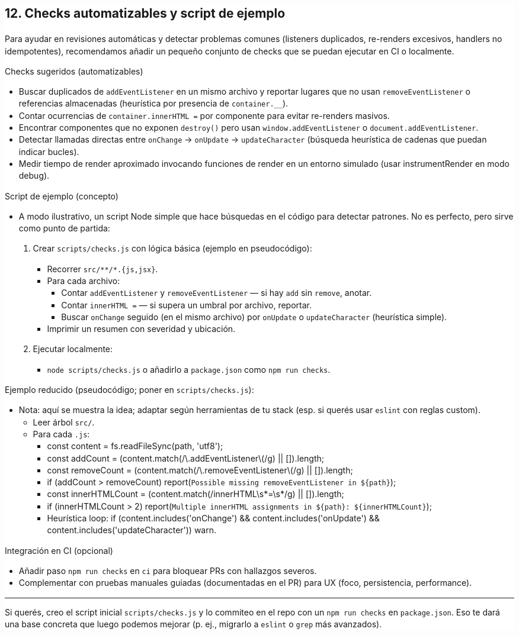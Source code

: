 ## 12. Checks automatizables y script de ejemplo

Para ayudar en revisiones automáticas y detectar problemas comunes (listeners duplicados, re-renders excesivos, handlers no idempotentes), recomendamos añadir un pequeño conjunto de checks que se puedan ejecutar en CI o localmente.

Checks sugeridos (automatizables)
- Buscar duplicados de `addEventListener` en un mismo archivo y reportar lugares que no usan `removeEventListener` o referencias almacenadas (heurística por presencia de `container.__`).
- Contar ocurrencias de `container.innerHTML =` por componente para evitar re-renders masivos.
- Encontrar componentes que no exponen `destroy()` pero usan `window.addEventListener` o `document.addEventListener`.
- Detectar llamadas directas entre `onChange` -> `onUpdate` -> `updateCharacter` (búsqueda heurística de cadenas que puedan indicar bucles).
- Medir tiempo de render aproximado invocando funciones de render en un entorno simulado (usar instrumentRender en modo debug).

Script de ejemplo (concepto)
- A modo ilustrativo, un script Node simple que hace búsquedas en el código para detectar patrones. No es perfecto, pero sirve como punto de partida:

  1) Crear `scripts/checks.js` con lógica básica (ejemplo en pseudocódigo):
     - Recorrer `src/**/*.{js,jsx}`.
     - Para cada archivo:
       - Contar `addEventListener` y `removeEventListener` — si hay `add` sin `remove`, anotar.
       - Contar `innerHTML =` — si supera un umbral por archivo, reportar.
       - Buscar `onChange` seguido (en el mismo archivo) por `onUpdate` o `updateCharacter` (heurística simple).
     - Imprimir un resumen con severidad y ubicación.

  2) Ejecutar localmente:
     - `node scripts/checks.js` o añadirlo a `package.json` como `npm run checks`.

Ejemplo reducido (pseudocódigo; poner en `scripts/checks.js`):
- Nota: aquí se muestra la idea; adaptar según herramientas de tu stack (esp. si querés usar `eslint` con reglas custom).
  - Leer árbol `src/`.
  - Para cada `.js`:
    - const content = fs.readFileSync(path, 'utf8');
    - const addCount = (content.match(/\\.addEventListener\\(/g) || []).length;
    - const removeCount = (content.match(/\\.removeEventListener\\(/g) || []).length;
    - if (addCount > removeCount) report(`Possible missing removeEventListener in ${path}`);
    - const innerHTMLCount = (content.match(/innerHTML\\s*=\\s*/g) || []).length;
    - if (innerHTMLCount > 2) report(`Multiple innerHTML assignments in ${path}: ${innerHTMLCount}`);
    - Heurística loop: if (content.includes('onChange') && content.includes('onUpdate') && content.includes('updateCharacter')) warn.

Integración en CI (opcional)
- Añadir paso `npm run checks` en `ci` para bloquear PRs con hallazgos severos.
- Complementar con pruebas manuales guiadas (documentadas en el PR) para UX (foco, persistencia, performance).

---

Si querés, creo el script inicial `scripts/checks.js` y lo commiteo en el repo con un `npm run checks` en `package.json`. Eso te dará una base concreta que luego podemos mejorar (p. ej., migrarlo a `eslint` o `grep` más avanzados).
